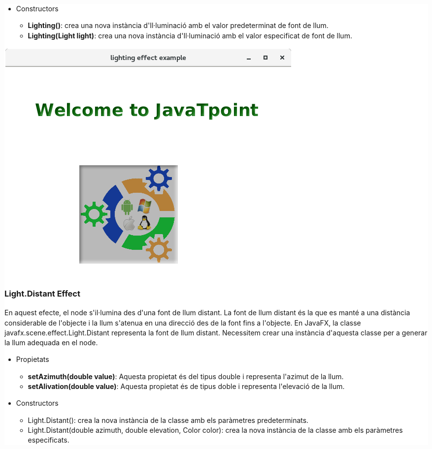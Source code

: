- Constructors

    - **Lighting()**: crea una nova instància d'Il·luminació amb el valor predeterminat de font de llum.
    - **Lighting(Light light)**: crea una nova instància d'Il·luminació amb el valor especificat de font de llum.

![light](./images/light.png)

### Light.Distant Effect

En aquest efecte, el node s'il·lumina des d'una font de llum distant. La font de llum distant és la que es manté a una distància considerable de l'objecte i la llum s'atenua en una direcció des de la font fins a l'objecte. En JavaFX, la classe javafx.scene.effect.Light.Distant representa la font de llum distant. Necessitem crear una instància d'aquesta classe per a generar la llum adequada en el node.

- Propietats

    - **setAzimuth(double value)**: Aquesta propietat és del tipus double i representa l'azimut de la llum. 
    - **setAlivation(double value)**: Aquesta propietat és de tipus doble i representa l'elevació de la llum. 

- Constructors

    - Light.Distant(): crea la nova instància de la classe amb els paràmetres predeterminats.
    - Light.Distant(double azimuth, double elevation, Color color): crea la nova instància de la classe amb els paràmetres especificats.
